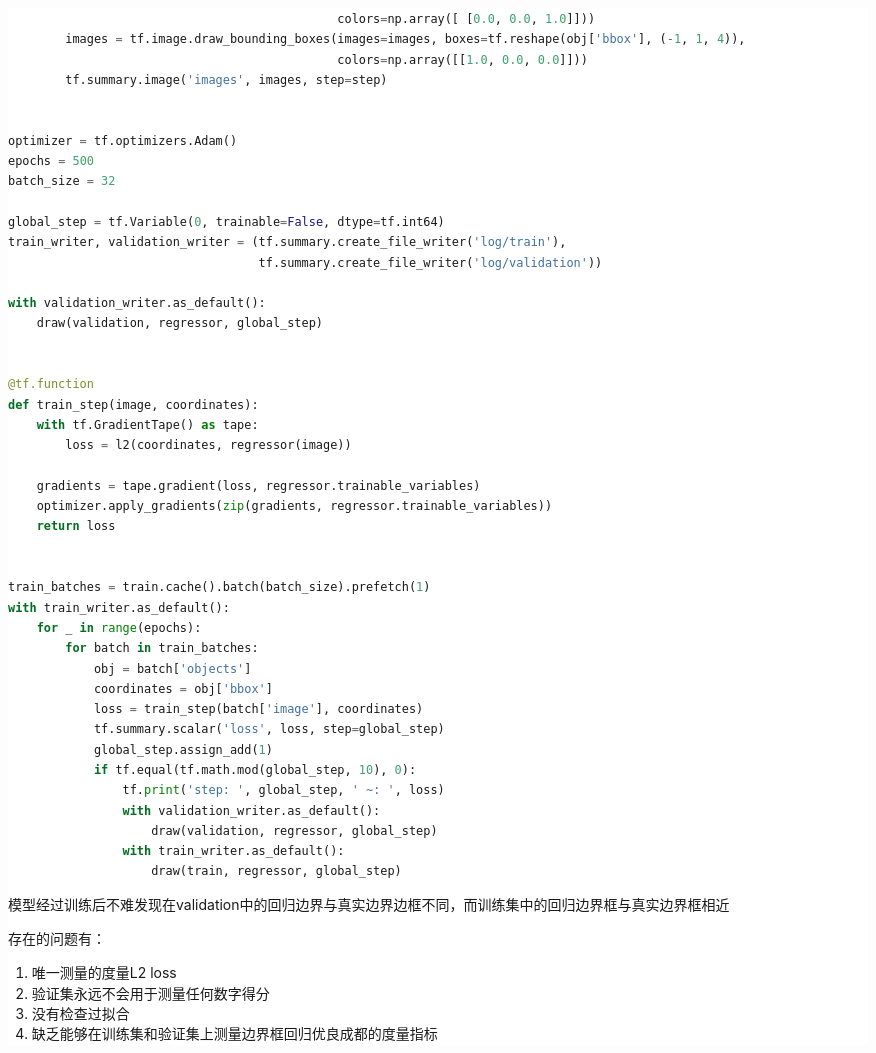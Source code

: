    ```python
                                                 colors=np.array([ [0.0, 0.0, 1.0]]))
           images = tf.image.draw_bounding_boxes(images=images, boxes=tf.reshape(obj['bbox'], (-1, 1, 4)),
                                                 colors=np.array([[1.0, 0.0, 0.0]]))
           tf.summary.image('images', images, step=step)
   
   
   optimizer = tf.optimizers.Adam()
   epochs = 500
   batch_size = 32
   
   global_step = tf.Variable(0, trainable=False, dtype=tf.int64)
   train_writer, validation_writer = (tf.summary.create_file_writer('log/train'),
                                      tf.summary.create_file_writer('log/validation'))
   
   with validation_writer.as_default():
       draw(validation, regressor, global_step)
   
   
   @tf.function
   def train_step(image, coordinates):
       with tf.GradientTape() as tape:
           loss = l2(coordinates, regressor(image))
   
       gradients = tape.gradient(loss, regressor.trainable_variables)
       optimizer.apply_gradients(zip(gradients, regressor.trainable_variables))
       return loss
   
   
   train_batches = train.cache().batch(batch_size).prefetch(1)
   with train_writer.as_default():
       for _ in range(epochs):
           for batch in train_batches:
               obj = batch['objects']
               coordinates = obj['bbox']
               loss = train_step(batch['image'], coordinates)
               tf.summary.scalar('loss', loss, step=global_step)
               global_step.assign_add(1)
               if tf.equal(tf.math.mod(global_step, 10), 0):
                   tf.print('step: ', global_step, ' ~: ', loss)
                   with validation_writer.as_default():
                       draw(validation, regressor, global_step)
                   with train_writer.as_default():
                       draw(train, regressor, global_step)
   ```

   模型经过训练后不难发现在validation中的回归边界与真实边界边框不同，而训练集中的回归边界框与真实边界框相近 

   存在的问题有：

   1. 唯一测量的度量L2 loss
   2. 验证集永远不会用于测量任何数字得分
   3. 没有检查过拟合
   4. 缺乏能够在训练集和验证集上测量边界框回归优良成都的度量指标
